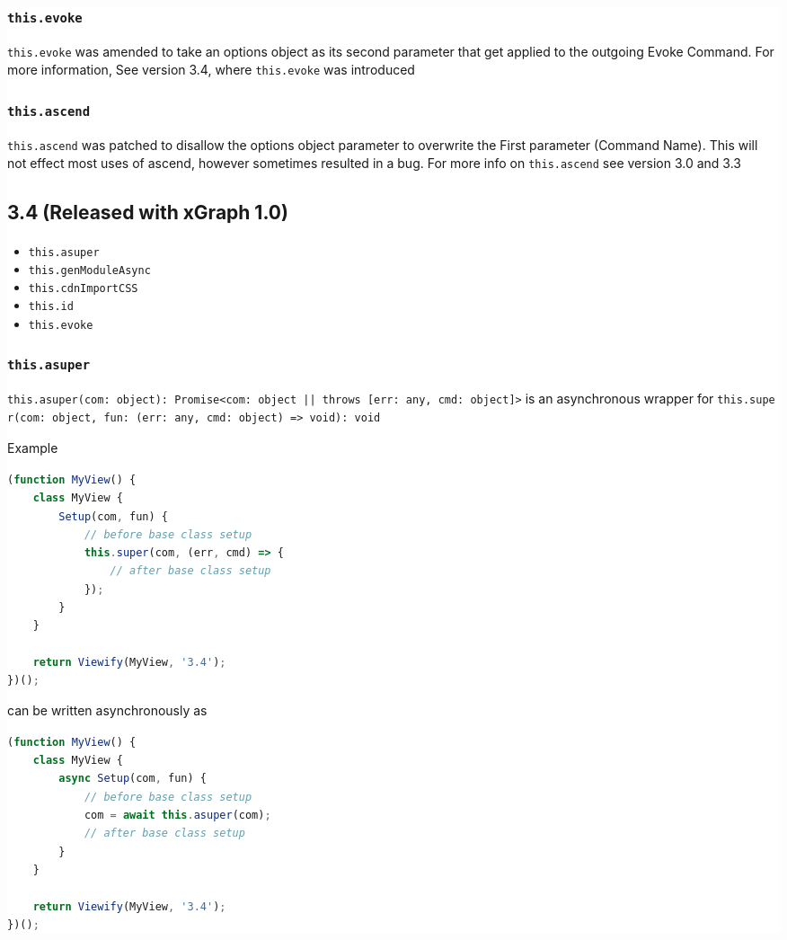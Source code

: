 ### `this.evoke`

`this.evoke` was amended to take an options object as its second parameter that get applied to the outgoing Evoke Command. For more information, See version 3.4, where `this.evoke` was introduced

### `this.ascend`

`this.ascend` was patched to disallow the options object parameter to overwrite the First parameter (Command Name). This will not effect most uses of ascend, however sometimes resulted in a bug. For more info on `this.ascend` see version 3.0 and 3.3

## 3.4 (Released with xGraph 1.0)

- `this.asuper`
- `this.genModuleAsync`
- `this.cdnImportCSS`
- `this.id`
- `this.evoke`

### `this.asuper`

`this.asuper(com: object): Promise<com: object || throws [err: any, cmd: object]>` is an asynchronous wrapper for `this.super(com: object, fun: (err: any, cmd: object) => void): void`

Example

``` javascript
(function MyView() {
    class MyView {
        Setup(com, fun) {
            // before base class setup
            this.super(com, (err, cmd) => {
                // after base class setup
            });
        }
    }

    return Viewify(MyView, '3.4');
})();
```

can be written asynchronously as

``` javascript
(function MyView() {
    class MyView {
        async Setup(com, fun) {
            // before base class setup
            com = await this.asuper(com);
            // after base class setup
        }
    }

    return Viewify(MyView, '3.4');
})();
```
